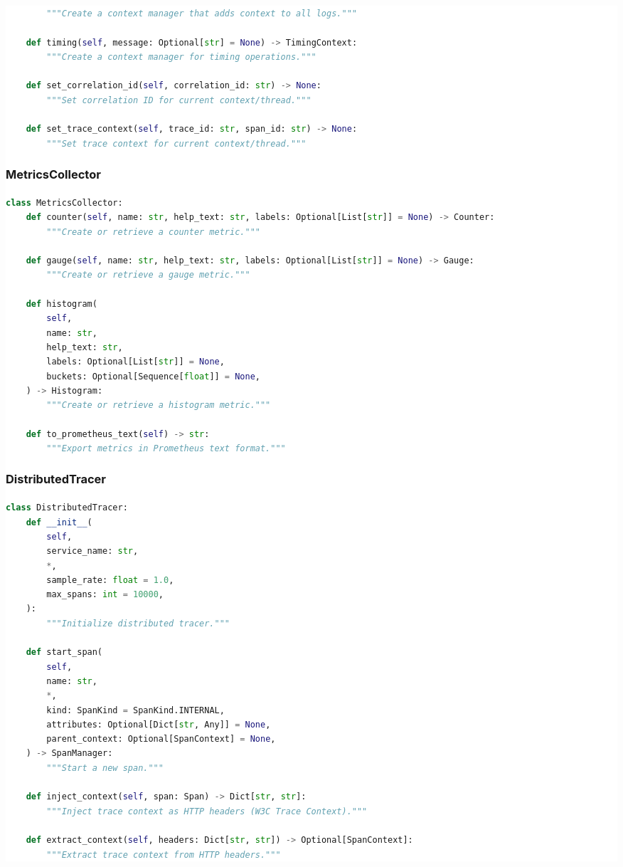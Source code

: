 ```python
        """Create a context manager that adds context to all logs."""

    def timing(self, message: Optional[str] = None) -> TimingContext:
        """Create a context manager for timing operations."""

    def set_correlation_id(self, correlation_id: str) -> None:
        """Set correlation ID for current context/thread."""

    def set_trace_context(self, trace_id: str, span_id: str) -> None:
        """Set trace context for current context/thread."""
```

### MetricsCollector

```python
class MetricsCollector:
    def counter(self, name: str, help_text: str, labels: Optional[List[str]] = None) -> Counter:
        """Create or retrieve a counter metric."""

    def gauge(self, name: str, help_text: str, labels: Optional[List[str]] = None) -> Gauge:
        """Create or retrieve a gauge metric."""

    def histogram(
        self,
        name: str,
        help_text: str,
        labels: Optional[List[str]] = None,
        buckets: Optional[Sequence[float]] = None,
    ) -> Histogram:
        """Create or retrieve a histogram metric."""

    def to_prometheus_text(self) -> str:
        """Export metrics in Prometheus text format."""
```

### DistributedTracer

```python
class DistributedTracer:
    def __init__(
        self,
        service_name: str,
        *,
        sample_rate: float = 1.0,
        max_spans: int = 10000,
    ):
        """Initialize distributed tracer."""

    def start_span(
        self,
        name: str,
        *,
        kind: SpanKind = SpanKind.INTERNAL,
        attributes: Optional[Dict[str, Any]] = None,
        parent_context: Optional[SpanContext] = None,
    ) -> SpanManager:
        """Start a new span."""

    def inject_context(self, span: Span) -> Dict[str, str]:
        """Inject trace context as HTTP headers (W3C Trace Context)."""

    def extract_context(self, headers: Dict[str, str]) -> Optional[SpanContext]:
        """Extract trace context from HTTP headers."""

```